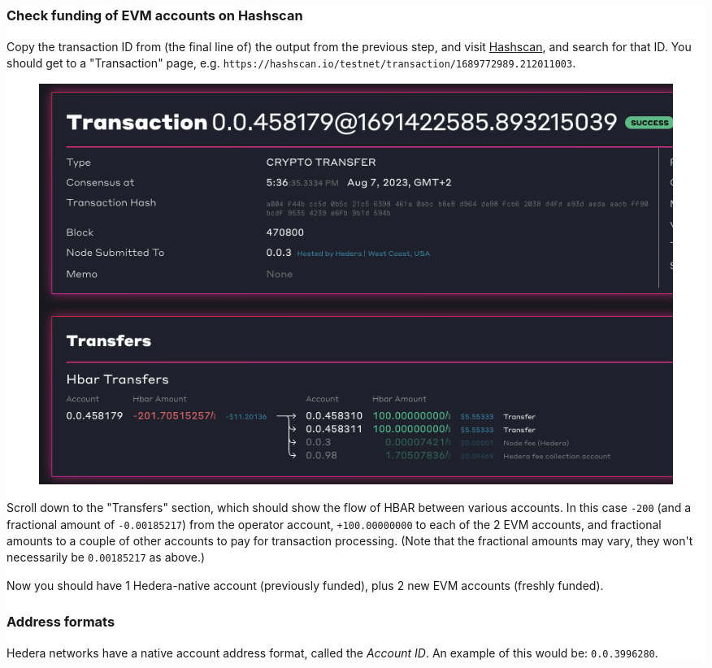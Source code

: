 
### Check funding of EVM accounts on Hashscan

Copy the transaction ID from (the final line of) the output from the previous step,
and visit [Hashscan](https://hashscan.io/testnet/dashboard),
and search for that ID. You should get to a "Transaction" page,
e.g. `https://hashscan.io/testnet/transaction/1689772989.212011003`.

<figure><img src="../../../.gitbook/assets/hbar-transaction-multi-account-hbar-transfer-example-hashscanio.png" alt="Screenshot showing a single transaction with mulitple recipients transferring HBAR (on hashscan.io)."><figcaption></figcaption></figure>

Scroll down to the "Transfers" section,
which should show the flow of HBAR between various accounts.
In this case `-200` (and a fractional amount of `-0.00185217`)
from the operator account,
`+100.00000000` to each of the 2 EVM accounts,
and fractional amounts to a couple of other accounts to pay for transaction processing.
(Note that the fractional amounts may vary, they won't necessarily be `0.00185217` as above.)

Now you should have 1 Hedera-native account (previously funded),
plus 2 new EVM accounts (freshly funded).

### Address formats

Hedera networks have a native account address format,
called the *Account ID*.
An example of this would be: `0.0.3996280`.
